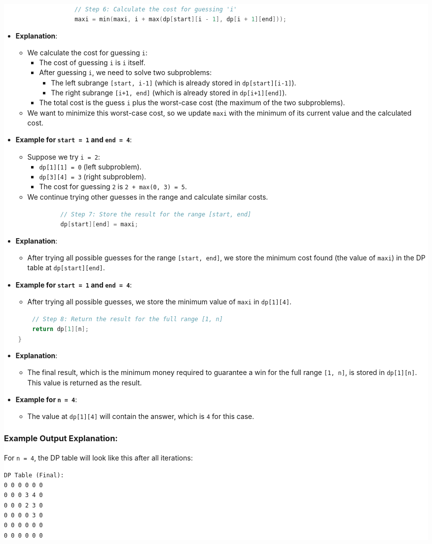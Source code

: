 

```cpp
                    // Step 6: Calculate the cost for guessing 'i'
                    maxi = min(maxi, i + max(dp[start][i - 1], dp[i + 1][end]));
```

- **Explanation**:
  - We calculate the cost for guessing `i`:
    - The cost of guessing `i` is `i` itself.
    - After guessing `i`, we need to solve two subproblems:
      - The left subrange `[start, i-1]` (which is already stored in `dp[start][i-1]`).
      - The right subrange `[i+1, end]` (which is already stored in `dp[i+1][end]`).
    - The total cost is the guess `i` plus the worst-case cost (the maximum of the two subproblems).
  - We want to minimize this worst-case cost, so we update `maxi` with the minimum of its current value and the calculated cost.

- **Example for `start = 1` and `end = 4`**:
  - Suppose we try `i = 2`:
    - `dp[1][1] = 0` (left subproblem).
    - `dp[3][4] = 3` (right subproblem).
    - The cost for guessing `2` is `2 + max(0, 3) = 5`.
  - We continue trying other guesses in the range and calculate similar costs.



```cpp
                // Step 7: Store the result for the range [start, end]
                dp[start][end] = maxi;
```

- **Explanation**:
  - After trying all possible guesses for the range `[start, end]`, we store the minimum cost found (the value of `maxi`) in the DP table at `dp[start][end]`.

- **Example for `start = 1` and `end = 4`**:
  - After trying all possible guesses, we store the minimum value of `maxi` in `dp[1][4]`.



```cpp
        // Step 8: Return the result for the full range [1, n]
        return dp[1][n];
    }
```

- **Explanation**:
  - The final result, which is the minimum money required to guarantee a win for the full range `[1, n]`, is stored in `dp[1][n]`. This value is returned as the result.

- **Example for `n = 4`**:
  - The value at `dp[1][4]` will contain the answer, which is `4` for this case.


### **Example Output Explanation**:

For `n = 4`, the DP table will look like this after all iterations:

```
DP Table (Final):
0 0 0 0 0 0
0 0 0 3 4 0
0 0 0 2 3 0
0 0 0 0 3 0
0 0 0 0 0 0
0 0 0 0 0 0
```
